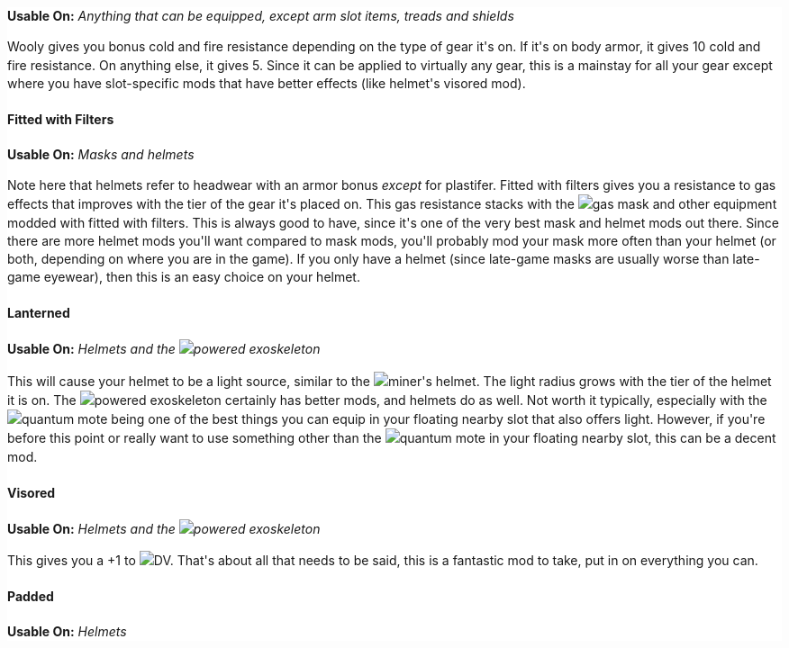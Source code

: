 **Usable On:** _Anything that can be equipped, except arm slot items, treads and shields_

</div>

Wooly gives you bonus cold and fire resistance depending on the type of gear it's on. If it's on body armor, it gives 10 cold and fire resistance. On anything else, it gives 5. Since it can be applied to virtually any gear, this is a mainstay for all your gear except where you have slot-specific mods that have better effects (like helmet's visored mod).

#### Fitted with Filters

<div class="section-info">

**Usable On:** _Masks and helmets_

</div>

Note here that helmets refer to headwear with an armor bonus _except_ for plastifer. Fitted with filters gives you a resistance to gas effects that improves with the tier of the gear it's placed on. This gas resistance stacks with the <span class="injected"><span class="icon-container"><img class="inline-icon" src="/icons/Items/Gas Mask.png" /></span><span class="object">gas mask</span></span> and other equipment modded with fitted with filters. This is always good to have, since it's one of the very best mask and helmet mods out there. Since there are more helmet mods you'll want compared to mask mods, you'll probably mod your mask more often than your helmet (or both, depending on where you are in the game). If you only have a helmet (since late-game masks are usually worse than late-game eyewear), then this is an easy choice on your helmet.

#### Lanterned

<div class="section-info">

**Usable On:** _Helmets and the <span class="injected"><span class="icon-container"><img class="inline-icon" src="/icons/Items/Strength Exo.png" /></span><span class="object"><span class="injected"><span class="W">p</span><span class="W">o</span><span class="W">w</span><span class="W">e</span><span class="W">r</span><span class="R">e</span><span class="W">d</span></span> <span class="injected"><span class="K">e</span><span class="y">x</span><span class="K">o</span><span class="K">s</span><span class="K">k</span><span class="K">e</span><span class="K">l</span><span class="K">e</span><span class="K">t</span><span class="K">o</span><span class="K">n</span></span></span></span>_

</div>

This will cause your helmet to be a light source, similar to the <span class="injected"><span class="icon-container"><img class="inline-icon" src="/icons/Items/Miner&#x27;s Helmet.png" /></span><span class="object">miner's helmet</span></span>. The light radius grows with the tier of the helmet it is on. The <span class="injected"><span class="icon-container"><img class="inline-icon" src="/icons/Items/Strength Exo.png" /></span><span class="object"><span class="injected"><span class="W">p</span><span class="W">o</span><span class="W">w</span><span class="W">e</span><span class="W">r</span><span class="R">e</span><span class="W">d</span></span> <span class="injected"><span class="K">e</span><span class="y">x</span><span class="K">o</span><span class="K">s</span><span class="K">k</span><span class="K">e</span><span class="K">l</span><span class="K">e</span><span class="K">t</span><span class="K">o</span><span class="K">n</span></span></span></span> certainly has better mods, and helmets do as well. Not worth it typically, especially with the <span class="injected"><span class="icon-container"><img class="inline-icon" src="/icons/Items/Quantum Mote.png" /></span><span class="object"><span class="injected"><span class="q">q</span><span class="u">u</span><span class="a">a</span><span class="n">n</span><span class="t">t</span><span class="u">u</span><span class="m">m</span><span class="m"> </span><span class="m">m</span><span class="m">o</span><span class="m">t</span><span class="m">e</span></span></span></span> being one of the best things you can equip in your floating nearby slot that also offers light. However, if you're before this point or really want to use something other than the <span class="injected"><span class="icon-container"><img class="inline-icon" src="/icons/Items/Quantum Mote.png" /></span><span class="object"><span class="injected"><span class="q">q</span><span class="u">u</span><span class="a">a</span><span class="n">n</span><span class="t">t</span><span class="u">u</span><span class="m">m</span><span class="m"> </span><span class="m">m</span><span class="m">o</span><span class="m">t</span><span class="m">e</span></span></span></span> in your floating nearby slot, this can be a decent mod.

#### Visored

<div class="section-info">

**Usable On:** _Helmets and the <span class="injected"><span class="icon-container"><img class="inline-icon" src="/icons/Items/Strength Exo.png" /></span><span class="object"><span class="injected"><span class="W">p</span><span class="W">o</span><span class="W">w</span><span class="W">e</span><span class="W">r</span><span class="R">e</span><span class="W">d</span></span> <span class="injected"><span class="K">e</span><span class="y">x</span><span class="K">o</span><span class="K">s</span><span class="K">k</span><span class="K">e</span><span class="K">l</span><span class="K">e</span><span class="K">t</span><span class="K">o</span><span class="K">n</span></span></span></span>_

</div>

This gives you a +1 to <span class="injected"><span class="stat-container"><img class="inline-icon" src="/icons/Text/dodgeValue.png" /></span><span class="stat">DV</span></span>. That's about all that needs to be said, this is a fantastic mod to take, put in on everything you can.

#### Padded

<div class="section-info">

**Usable On:** _Helmets_

</div>
